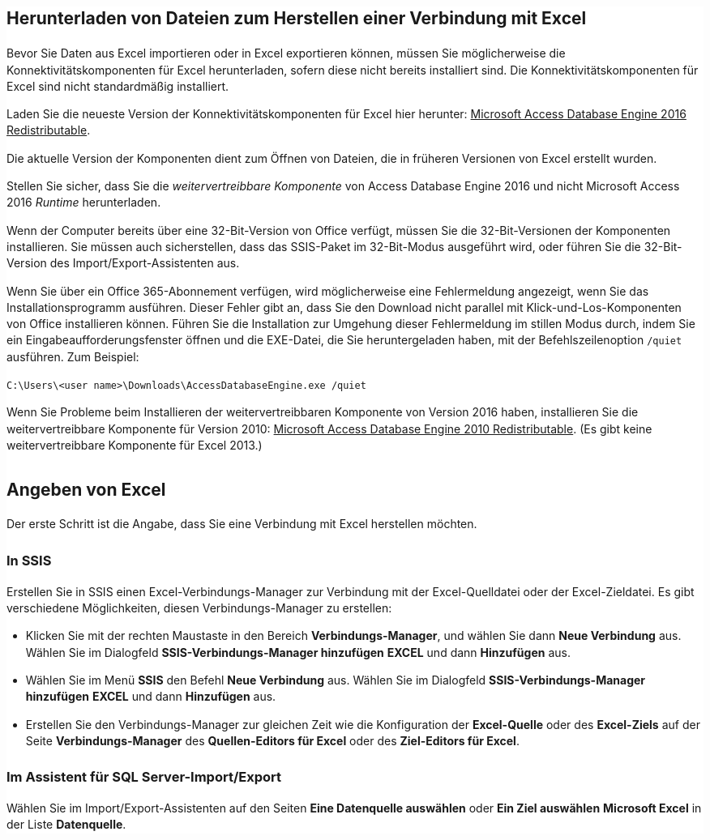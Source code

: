 ## <a name="files-you-need"></a> Herunterladen von Dateien zum Herstellen einer Verbindung mit Excel

Bevor Sie Daten aus Excel importieren oder in Excel exportieren können, müssen Sie möglicherweise die Konnektivitätskomponenten für Excel herunterladen, sofern diese nicht bereits installiert sind. Die Konnektivitätskomponenten für Excel sind nicht standardmäßig installiert.

Laden Sie die neueste Version der Konnektivitätskomponenten für Excel hier herunter: [Microsoft Access Database Engine 2016 Redistributable](https://www.microsoft.com/download/details.aspx?id=54920).
  
Die aktuelle Version der Komponenten dient zum Öffnen von Dateien, die in früheren Versionen von Excel erstellt wurden.

Stellen Sie sicher, dass Sie die *weitervertreibbare Komponente* von Access Database Engine 2016 und nicht Microsoft Access 2016 *Runtime* herunterladen.

Wenn der Computer bereits über eine 32-Bit-Version von Office verfügt, müssen Sie die 32-Bit-Versionen der Komponenten installieren. Sie müssen auch sicherstellen, dass das SSIS-Paket im 32-Bit-Modus ausgeführt wird, oder führen Sie die 32-Bit-Version des Import/Export-Assistenten aus.

Wenn Sie über ein Office 365-Abonnement verfügen, wird möglicherweise eine Fehlermeldung angezeigt, wenn Sie das Installationsprogramm ausführen. Dieser Fehler gibt an, dass Sie den Download nicht parallel mit Klick-und-Los-Komponenten von Office installieren können. Führen Sie die Installation zur Umgehung dieser Fehlermeldung im stillen Modus durch, indem Sie ein Eingabeaufforderungsfenster öffnen und die EXE-Datei, die Sie heruntergeladen haben, mit der Befehlszeilenoption `/quiet` ausführen. Zum Beispiel:

`C:\Users\<user name>\Downloads\AccessDatabaseEngine.exe /quiet`

Wenn Sie Probleme beim Installieren der weitervertreibbaren Komponente von Version 2016 haben, installieren Sie die weitervertreibbare Komponente für Version 2010: [Microsoft Access Database Engine 2010 Redistributable](https://www.microsoft.com/download/details.aspx?id=13255). (Es gibt keine weitervertreibbare Komponente für Excel 2013.)

## <a name="specify-excel"></a> Angeben von Excel

Der erste Schritt ist die Angabe, dass Sie eine Verbindung mit Excel herstellen möchten.

### <a name="in-ssis"></a>In SSIS
Erstellen Sie in SSIS einen Excel-Verbindungs-Manager zur Verbindung mit der Excel-Quelldatei oder der Excel-Zieldatei. Es gibt verschiedene Möglichkeiten, diesen Verbindungs-Manager zu erstellen:

-   Klicken Sie mit der rechten Maustaste in den Bereich **Verbindungs-Manager**, und wählen Sie dann **Neue Verbindung** aus. Wählen Sie im Dialogfeld **SSIS-Verbindungs-Manager hinzufügen** **EXCEL** und dann **Hinzufügen** aus.
 
-   Wählen Sie im Menü **SSIS** den Befehl **Neue Verbindung** aus. Wählen Sie im Dialogfeld **SSIS-Verbindungs-Manager hinzufügen** **EXCEL** und dann **Hinzufügen** aus.

-   Erstellen Sie den Verbindungs-Manager zur gleichen Zeit wie die Konfiguration der **Excel-Quelle** oder des **Excel-Ziels** auf der Seite **Verbindungs-Manager** des **Quellen-Editors für Excel** oder des **Ziel-Editors für Excel**.

### <a name="in-the-sql-server-import-and-export-wizard"></a>Im Assistent für SQL Server-Import/Export
Wählen Sie im Import/Export-Assistenten auf den Seiten **Eine Datenquelle auswählen** oder **Ein Ziel auswählen** **Microsoft Excel** in der Liste **Datenquelle**.
